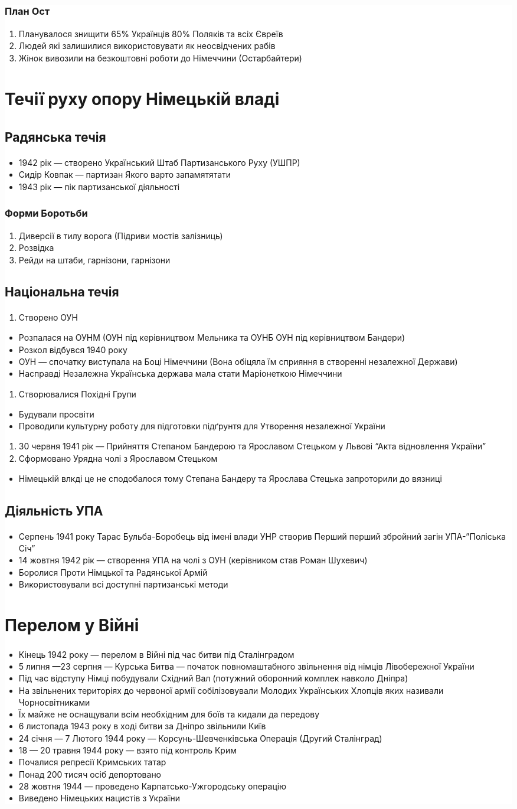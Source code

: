 ### План Ост

1. Планувалося знищити 65% Українців 80% Поляків та всіх Євреїв
2. Людей які залишилися використовувати як неосвідчених рабів
3. Жінок вивозили на безкоштовні роботи до Німеччини (Остарбайтери)

# Течії руху опору Німецькій владі

## Радянська течія

- 1942 рік — створено Український Штаб Партизанського Руху (УШПР)
- Сидір Ковпак — партизан Якого варто запамятятати
- 1943 рік — пік партизанської діяльності

### Форми Боротьби

1. Диверсії в тилу ворога (Підриви мостів залізниць)
2. Розвідка
3. Рейди на штаби, гарнізони, гарнізони

## Національна течія

1. Створено ОУН
- Розпалася на ОУНМ (ОУН під керівництвом Мельника та ОУНБ ОУН під керівництвом Бандери)
- Розкол відбувся 1940 року
- ОУН — спочатку виступала на Боці Німеччини (Вона обіцяла їм сприяння в створенні незалежної Держави)
- Насправді Незалежна Українська держава мала стати Маріонеткою Німеччини
1. Створювалися Похідні Групи 
- Будували просвіти
- Проводили культурну роботу для підготовки підґрунтя для Утворення незалежної України
1. 30 червня 1941 рік — Прийняття Степаном Бандерою та Ярославом Стецьком у Львові  “Акта відновлення України”
2. Сформовано Урядна чолі з Ярославом Стецьком
- Німецькій влкді це не сподобалося тому Степана Бандеру та Ярослава Стецька запроторили до вязниці

## Діяльність УПА

- Серпень 1941 року Тарас Бульба-Боробець від імені влади УНР створив Перший перший збройний загін УПА-”Поліська Січ”
- 14 жовтня 1942 рік — створення УПА на чолі з ОУН (керівником став Роман Шухевич)
- Боролися Проти Німцької та Радянської Армій
- Використовували всі доступні партизанські методи

# Перелом у Війні

- Кінець 1942 року — перелом в Війні під час битви під Сталінградом
- 5 липня —23 серпня — Курська Битва — початок повномаштабного звільнення від німців Лівобережної України
- Під час відступу Німці побудували Східний Вал (потужний оборонний комплек навколо Дніпра)
- На звільнених територіях до червоної армії собілізовували Молодих Українських Хлопців яких називали Чорносвітниками
- Їх майже не оснащували всім необхідним для боїв та кидали да передову
- 6 листопада 1943 року в ході битви за Дніпро звільнили Київ
- 24 січня — 7 Лютого 1944 року — Корсунь-Шевченківська Операція (Другий Сталінград)
- 18 — 20 травня 1944 року — взято під контроль Крим
- Почалися репресії Кримських татар
- Понад 200 тисяч осіб депортовано
- 28 жовтня 1944 — проведено Карпатсько-Ужгородську операцію
- Виведено Німецьких нацистів з України